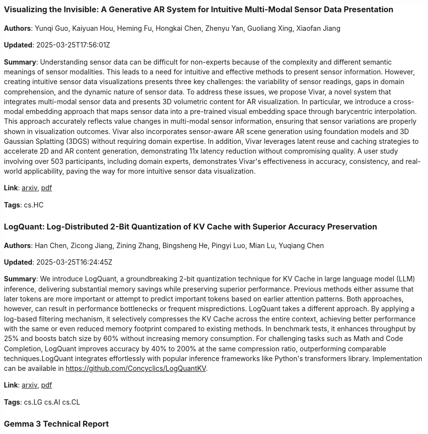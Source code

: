 

### Visualizing the Invisible: A Generative AR System for Intuitive   Multi-Modal Sensor Data Presentation
**Authors**: Yunqi Guo, Kaiyuan Hou, Heming Fu, Hongkai Chen, Zhenyu Yan, Guoliang Xing, Xiaofan Jiang

**Updated**: 2025-03-25T17:56:01Z

**Summary**: Understanding sensor data can be difficult for non-experts because of the complexity and different semantic meanings of sensor modalities. This leads to a need for intuitive and effective methods to present sensor information. However, creating intuitive sensor data visualizations presents three key challenges: the variability of sensor readings, gaps in domain comprehension, and the dynamic nature of sensor data. To address these issues, we propose Vivar, a novel system that integrates multi-modal sensor data and presents 3D volumetric content for AR visualization. In particular, we introduce a cross-modal embedding approach that maps sensor data into a pre-trained visual embedding space through barycentric interpolation. This approach accurately reflects value changes in multi-modal sensor information, ensuring that sensor variations are properly shown in visualization outcomes. Vivar also incorporates sensor-aware AR scene generation using foundation models and 3D Gaussian Splatting (3DGS) without requiring domain expertise. In addition, Vivar leverages latent reuse and caching strategies to accelerate 2D and AR content generation, demonstrating 11x latency reduction without compromising quality. A user study involving over 503 participants, including domain experts, demonstrates Vivar's effectiveness in accuracy, consistency, and real-world applicability, paving the way for more intuitive sensor data visualization.

**Link**: [arxiv](http://arxiv.org/abs/2412.13509v2),  [pdf](http://arxiv.org/pdf/2412.13509v2)

**Tags**: cs.HC 



### LogQuant: Log-Distributed 2-Bit Quantization of KV Cache with Superior   Accuracy Preservation
**Authors**: Han Chen, Zicong Jiang, Zining Zhang, Bingsheng He, Pingyi Luo, Mian Lu, Yuqiang Chen

**Updated**: 2025-03-25T16:24:45Z

**Summary**: We introduce LogQuant, a groundbreaking 2-bit quantization technique for KV Cache in large language model (LLM) inference, delivering substantial memory savings while preserving superior performance. Previous methods either assume that later tokens are more important or attempt to predict important tokens based on earlier attention patterns. Both approaches, however, can result in performance bottlenecks or frequent mispredictions.   LogQuant takes a different approach. By applying a log-based filtering mechanism, it selectively compresses the KV Cache across the entire context, achieving better performance with the same or even reduced memory footprint compared to existing methods. In benchmark tests, it enhances throughput by 25% and boosts batch size by 60% without increasing memory consumption. For challenging tasks such as Math and Code Completion, LogQuant improves accuracy by 40% to 200% at the same compression ratio, outperforming comparable techniques.LogQuant integrates effortlessly with popular inference frameworks like Python's transformers library. Implementation can be available in https://github.com/Concyclics/LogQuantKV.

**Link**: [arxiv](http://arxiv.org/abs/2503.19950v1),  [pdf](http://arxiv.org/pdf/2503.19950v1)

**Tags**: cs.LG cs.AI cs.CL 



### Gemma 3 Technical Report